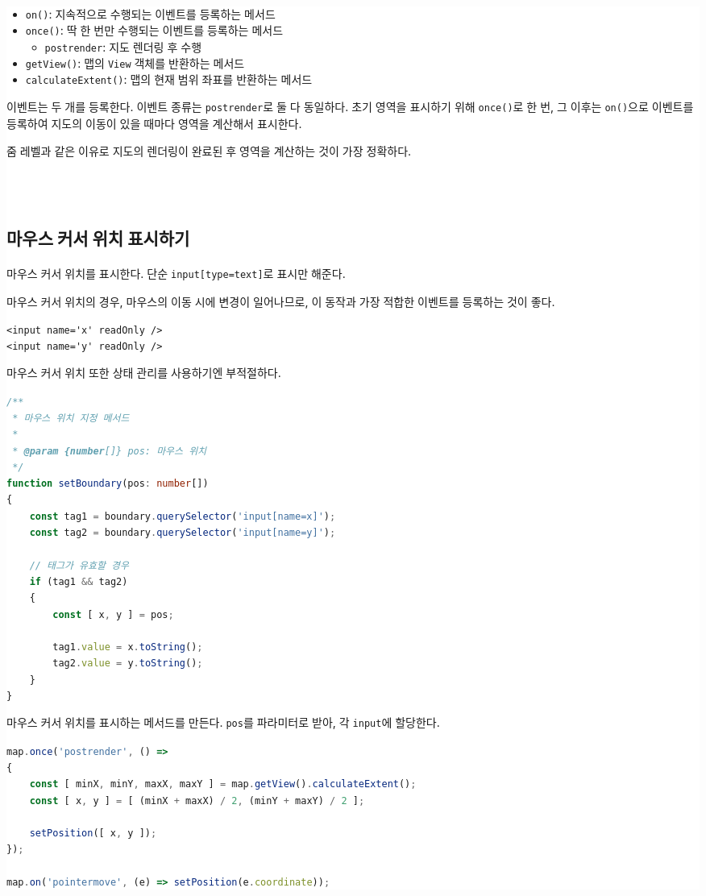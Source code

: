 * `on()`: 지속적으로 수행되는 이벤트를 등록하는 메서드
* `once()`: 딱 한 번만 수행되는 이벤트를 등록하는 메서드
  * `postrender`: 지도 렌더링 후 수행
* `getView()`: 맵의 `View` 객체를 반환하는 메서드
* `calculateExtent()`: 맵의 현재 범위 좌표를 반환하는 메서드

이벤트는 두 개를 등록한다. 이벤트 종류는 `postrender`로 둘 다 동일하다. 초기 영역을 표시하기 위해 `once()`로 한 번, 그 이후는 `on()`으로 이벤트를 등록하여 지도의 이동이 있을 때마다 영역을 계산해서 표시한다.

줌 레벨과 같은 이유로 지도의 렌더링이 완료된 후 영역을 계산하는 것이 가장 정확하다.

<br />
<br />





## 마우스 커서 위치 표시하기

마우스 커서 위치를 표시한다. 단순 `input[type=text]`로 표시만 해준다.

마우스 커서 위치의 경우, 마우스의 이동 시에 변경이 일어나므로, 이 동작과 가장 적합한 이벤트를 등록하는 것이 좋다.

``` tsx
<input name='x' readOnly />
<input name='y' readOnly />
```

마우스 커서 위치 또한 상태 관리를 사용하기엔 부적절하다.

``` typescript
/**
 * 마우스 위치 지정 메서드
 *
 * @param {number[]} pos: 마우스 위치
 */
function setBoundary(pos: number[])
{
	const tag1 = boundary.querySelector('input[name=x]');
	const tag2 = boundary.querySelector('input[name=y]');

	// 태그가 유효할 경우
	if (tag1 && tag2)
	{
		const [ x, y ] = pos;

		tag1.value = x.toString();
		tag2.value = y.toString();
	}
}
```

마우스 커서 위치를 표시하는 메서드를 만든다. `pos`를 파라미터로 받아, 각 `input`에 할당한다.

``` typescript
map.once('postrender', () =>
{
	const [ minX, minY, maxX, maxY ] = map.getView().calculateExtent();
	const [ x, y ] = [ (minX + maxX) / 2, (minY + maxY) / 2 ];

	setPosition([ x, y ]);
});

map.on('pointermove', (e) => setPosition(e.coordinate));
```
